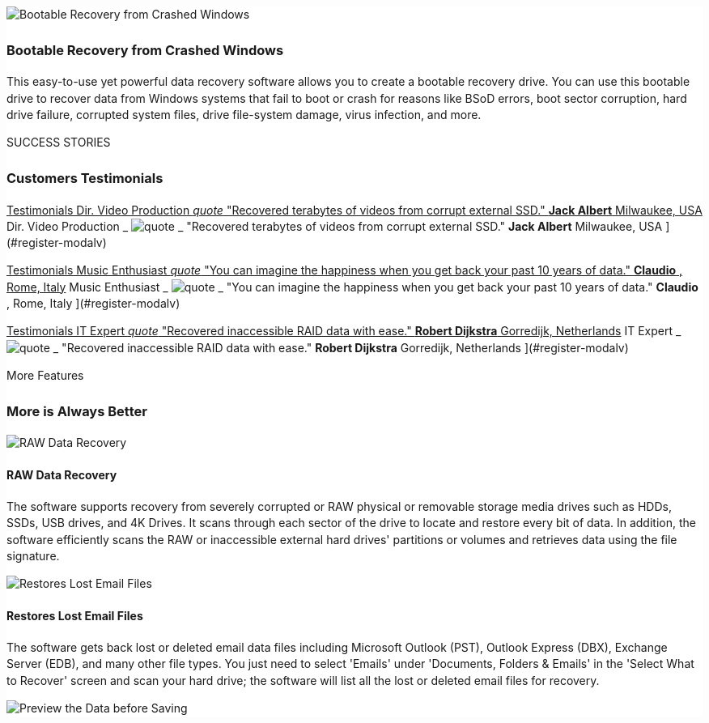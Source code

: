 ![Bootable Recovery from Crashed Windows](https://www.stellarinfo.com/image/catalog/feature-icon/stellar-data-recovery-professional/Bootable-Recovery-from-Crashed-Windows.png)

### Bootable Recovery from Crashed Windows

 This easy-to-use yet powerful data recovery software allows you to create a bootable recovery drive. You can use this bootable drive to recover data from Windows systems that fail to boot or crash for reasons like BSoD errors, boot sector corruption, hard drive failure, corrupted system files, drive file-system damage, virus infection, and more.

SUCCESS STORIES

### Customers Testimonials

[Testimonials Dir. Video Production _quote_  "Recovered terabytes of videos from corrupt external SSD." **Jack Albert**   Milwaukee, USA](https://www.stellarinfo.com/images/v7/jack-albert.jpg) Dir. Video Production _ ![quote](https://www.stellarinfo.com/images/v7/quote.png) _  "Recovered terabytes of videos from corrupt external SSD." **Jack Albert**   Milwaukee, USA ](#register-modalv)

[Testimonials Music Enthusiast _quote_  "You can imagine the happiness when you get back your past 10 years of data." **Claudio** ,  Rome, Italy](https://www.stellarinfo.com/images/v7/Claudio.jpg) Music Enthusiast _ ![quote](https://www.stellarinfo.com/images/v7/quote.png) _  "You can imagine the happiness when you get back your past 10 years of data." **Claudio** ,  Rome, Italy ](#register-modalv)

[Testimonials IT Expert _quote_  "Recovered inaccessible RAID data with ease." **Robert Dijkstra**   Gorredijk, Netherlands](https://www.stellarinfo.com/images/v7/Robert-Dijkstra.jpg) IT Expert _ ![quote](https://www.stellarinfo.com/images/v7/quote.png) _  "Recovered inaccessible RAID data with ease." **Robert Dijkstra**   Gorredijk, Netherlands ](#register-modalv)

More Features

### More is Always Better

![RAW Data Recovery](https://www.stellarinfo.com/image/catalog/feature-icon/stellar-data-recovery-professional/RAW-Recovery-for-Storage-Drives.png)

#### RAW Data Recovery

 The software supports recovery from severely corrupted or RAW physical or removable storage media drives such as HDDs, SSDs, USB drives, and 4K Drives. It scans through each sector of the drive to locate and restore every bit of data. In addition, the software efficiently scans the RAW or inaccessible external hard drives' partitions or volumes and retrieves data using the file signature.

![Restores Lost Email Files](https://www.stellarinfo.com/image/catalog/feature-icon/stellar-data-recovery-professional/Restores-Lost-Email-Files.png)

#### Restores Lost Email Files

 The software gets back lost or deleted email data files including Microsoft Outlook (PST), Outlook Express (DBX), Exchange Server (EDB), and many other file types. You just need to select 'Emails' under 'Documents, Folders & Emails' in the 'Select What to Recover' screen and scan your hard drive; the software will list all the lost or deleted email files for recovery.

![Preview the Data before Saving](https://www.stellarinfo.com/image/catalog/feature-icon/stellar-data-recovery-professional/Preview-the-Data-before-Saving.png)
